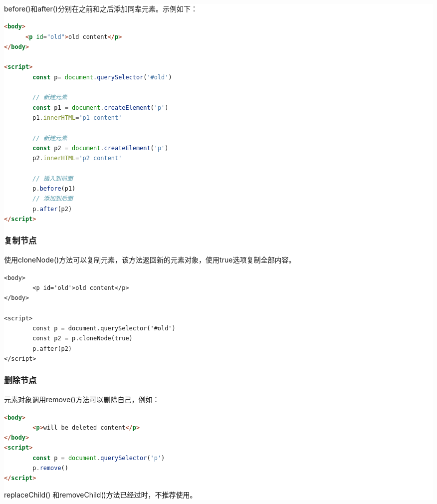 ```html
```

before()和after()分别在之前和之后添加同辈元素。示例如下：

```html
<body>
      <p id="old">old content</p>
</body> 

<script>
        const p= document.querySelector('#old')

        // 新建元素
        const p1 = document.createElement('p')
        p1.innerHTML='p1 content'
        
        // 新建元素
        const p2 = document.createElement('p')
        p2.innerHTML='p2 content'

        // 插入到前面
        p.before(p1)  
        // 添加到后面 
        p.after(p2)
</script>
```

### 复制节点
使用cloneNode()方法可以复制元素，该方法返回新的元素对象，使用true选项复制全部内容。

```
<body>
        <p id='old'>old content</p>
</body> 

<script>
        const p = document.querySelector('#old')
        const p2 = p.cloneNode(true)
        p.after(p2)
</script>
```

### 删除节点
元素对象调用remove()方法可以删除自己，例如：

```html
<body>
        <p>will be deleted content</p>
</body> 
<script> 
        const p = document.querySelector('p')
        p.remove()
</script>
```

replaceChild() 和removeChild()方法已经过时，不推荐使用。
